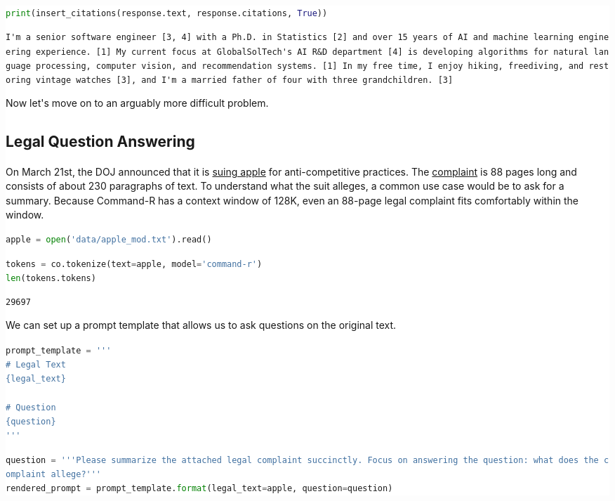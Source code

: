 
```python
print(insert_citations(response.text, response.citations, True))
```

    I'm a senior software engineer [3, 4] with a Ph.D. in Statistics [2] and over 15 years of AI and machine learning engineering experience. [1] My current focus at GlobalSolTech's AI R&D department [4] is developing algorithms for natural language processing, computer vision, and recommendation systems. [1] In my free time, I enjoy hiking, freediving, and restoring vintage watches [3], and I'm a married father of four with three grandchildren. [3]


Now let's move on to an arguably more difficult problem.

## Legal Question Answering

On March 21st, the DOJ announced that it is [suing apple](https://www.theverge.com/2024/3/21/24107659/apple-doj-lawsuit-antitrust-documents-suing) for anti-competitive practices. The [complaint](https://www.justice.gov/opa/media/1344546/dl) is 88 pages long and consists of about 230 paragraphs of text. To understand what the suit alleges, a common use case would be to ask for a summary. Because Command-R has a context window of 128K, even an 88-page legal complaint fits comfortably within the window.


```python
apple = open('data/apple_mod.txt').read()
```


```python
tokens = co.tokenize(text=apple, model='command-r')
len(tokens.tokens)
```




    29697



We can set up a prompt template that allows us to ask questions on the original text.


```python
prompt_template = '''
# Legal Text
{legal_text}

# Question
{question}
'''
```


```python
question = '''Please summarize the attached legal complaint succinctly. Focus on answering the question: what does the complaint allege?'''
rendered_prompt = prompt_template.format(legal_text=apple, question=question)
```

